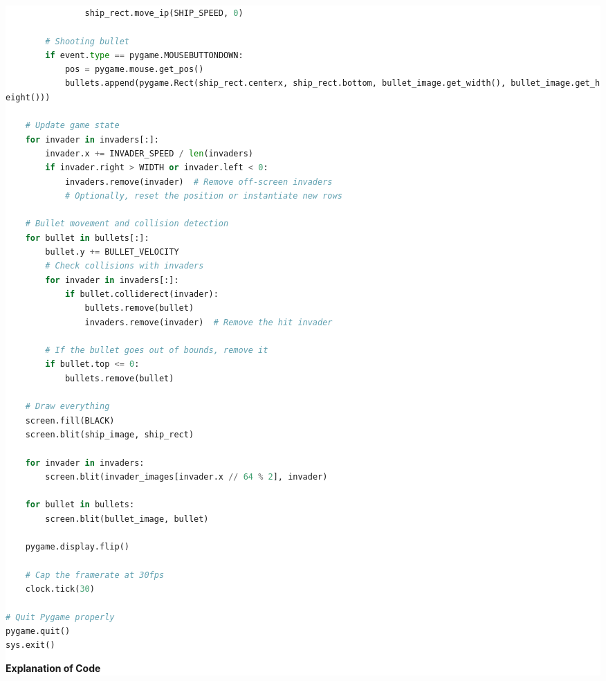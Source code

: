 ```python
                ship_rect.move_ip(SHIP_SPEED, 0)

        # Shooting bullet
        if event.type == pygame.MOUSEBUTTONDOWN:
            pos = pygame.mouse.get_pos()
            bullets.append(pygame.Rect(ship_rect.centerx, ship_rect.bottom, bullet_image.get_width(), bullet_image.get_height()))

    # Update game state
    for invader in invaders[:]:
        invader.x += INVADER_SPEED / len(invaders)
        if invader.right > WIDTH or invader.left < 0:
            invaders.remove(invader)  # Remove off-screen invaders
            # Optionally, reset the position or instantiate new rows

    # Bullet movement and collision detection
    for bullet in bullets[:]:
        bullet.y += BULLET_VELOCITY
        # Check collisions with invaders
        for invader in invaders[:]:
            if bullet.colliderect(invader):
                bullets.remove(bullet)
                invaders.remove(invader)  # Remove the hit invader

        # If the bullet goes out of bounds, remove it
        if bullet.top <= 0:
            bullets.remove(bullet)

    # Draw everything
    screen.fill(BLACK)
    screen.blit(ship_image, ship_rect)

    for invader in invaders:
        screen.blit(invader_images[invader.x // 64 % 2], invader)

    for bullet in bullets:
        screen.blit(bullet_image, bullet)

    pygame.display.flip()

    # Cap the framerate at 30fps
    clock.tick(30)

# Quit Pygame properly
pygame.quit()
sys.exit()
```
</div>

**Explanation of Code**
